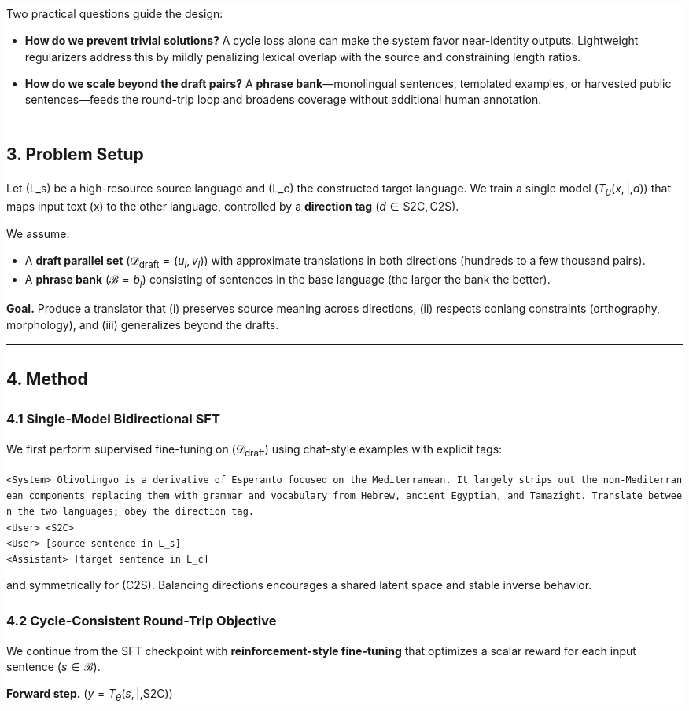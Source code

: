 Two practical questions guide the design:

* **How do we prevent trivial solutions?** A cycle loss alone can make the system favor near-identity outputs. Lightweight regularizers address this by mildly penalizing lexical overlap with the source and constraining length ratios.

* **How do we scale beyond the draft pairs?** A **phrase bank**—monolingual sentences, templated examples, or harvested public sentences—feeds the round-trip loop and broadens coverage without additional human annotation.

---

## 3. Problem Setup

Let (L_s) be a high-resource source language and (L_c) the constructed target language. We train a single model $(T_\theta(x,|,d))$ that maps input text (x) to the other language, controlled by a **direction tag** $(d \in {\text{S2C}, \text{C2S}})$.

We assume:

* A **draft parallel set** $(\mathcal{D}_{\text{draft}}={(u_i,v_i)})$ with approximate translations in both directions (hundreds to a few thousand pairs).
* A **phrase bank** $(\mathcal{B}={b_j})$ consisting of sentences in the base language (the larger the bank the better).

**Goal.** Produce a translator that (i) preserves source meaning across directions, (ii) respects conlang constraints (orthography, morphology), and (iii) generalizes beyond the drafts.

---

## 4. Method

### 4.1 Single-Model Bidirectional SFT

We first perform supervised fine-tuning on $(\mathcal{D}_{\text{draft}})$ using chat-style examples with explicit tags:

```
<System> Olivolingvo is a derivative of Esperanto focused on the Mediterranean. It largely strips out the non-Mediterranean components replacing them with grammar and vocabulary from Hebrew, ancient Egyptian, and Tamazight. Translate between the two languages; obey the direction tag.
<User> <S2C>
<User> [source sentence in L_s]
<Assistant> [target sentence in L_c]
```

and symmetrically for $( \text{C2S} )$. Balancing directions encourages a shared latent space and stable inverse behavior.

### 4.2 Cycle-Consistent Round-Trip Objective

We continue from the SFT checkpoint with **reinforcement-style fine-tuning** that optimizes a scalar reward for each input sentence $(s\in\mathcal{B})$.

**Forward step.** $(y=T_\theta(s,|,\text{S2C}))$
